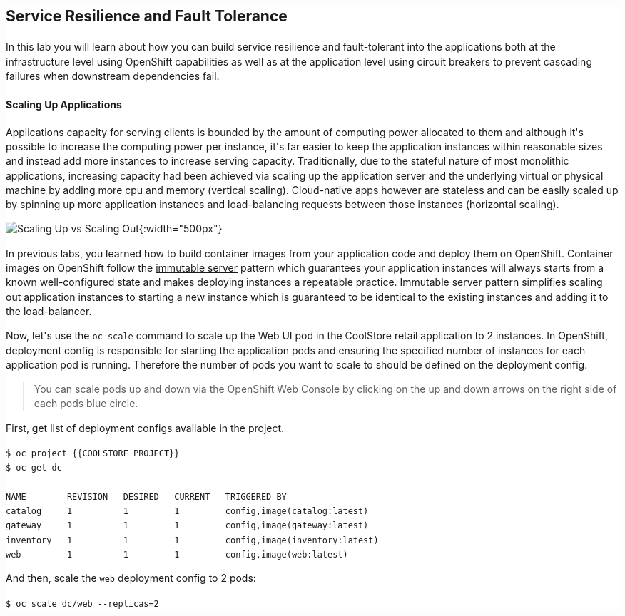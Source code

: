 ## Service Resilience and Fault Tolerance

In this lab you will learn about how you can build service resilience and fault-tolerant into 
the applications both at the infrastructure level using OpenShift capabilities as well as 
at the application level using circuit breakers to prevent cascading failures when 
downstream dependencies fail.

#### Scaling Up Applications

Applications capacity for serving clients is bounded by the amount of computing power 
allocated to them and although it's possible to increase the computing power per instance, 
it's far easier to keep the application instances within reasonable sizes and 
instead add more instances to increase serving capacity. Traditionally, due to 
the stateful nature of most monolithic applications, increasing capacity had been achieved 
via scaling up the application server and the underlying virtual or physical machine by adding 
more cpu and memory (vertical scaling). Cloud-native apps however are stateless and can be 
easily scaled up by spinning up more application instances and load-balancing requests 
between those instances (horizontal scaling).

![Scaling Up vs Scaling Out](/api/workshops/roadshow/content/assets/images/ocp-3.6/fault-scale-up-vs-out.png){:width="500px"}

In previous labs, you learned how to build container images from your application code and 
deploy them on OpenShift. Container images on OpenShift follow the 
[immutable server](https://martinfowler.com/bliki/ImmutableServer.html) pattern which guarantees 
your application instances will always starts from a known well-configured state and makes 
deploying instances a repeatable practice. Immutable server pattern simplifies scaling out 
application instances to starting a new instance which is guaranteed to be identical to the 
existing instances and adding it to the load-balancer.

Now, let's use the `oc scale` command to scale up the Web UI pod in the CoolStore retail 
application to 2 instances. In OpenShift, deployment config is responsible for starting the 
application pods and ensuring the specified number of instances for each application pod 
is running. Therefore the number of pods you want to scale to should be defined on the 
deployment config.

> You can scale pods up and down via the OpenShift Web Console by clicking on the up and 
> down arrows on the right side of each pods blue circle.

First, get list of deployment configs available in the project.

~~~shell
$ oc project {{COOLSTORE_PROJECT}}
$ oc get dc 

NAME        REVISION   DESIRED   CURRENT   TRIGGERED BY
catalog     1          1         1         config,image(catalog:latest)
gateway     1          1         1         config,image(gateway:latest)
inventory   1          1         1         config,image(inventory:latest)
web         1          1         1         config,image(web:latest)
~~~

And then, scale the `web` deployment config to 2 pods:

~~~shell
$ oc scale dc/web --replicas=2
~~~
